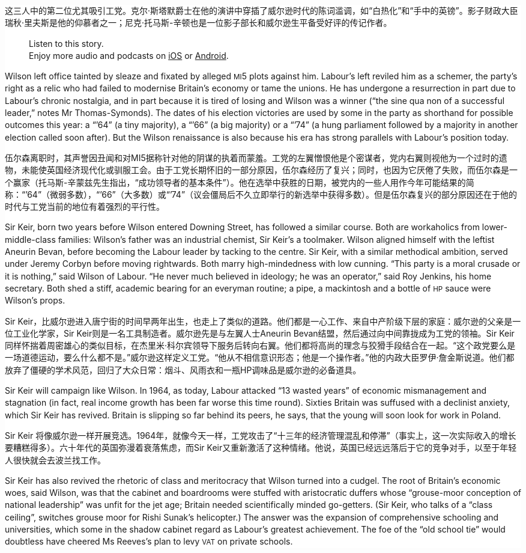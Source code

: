 这三人中的第二位尤其吸引工党。克尔·斯塔默爵士在他的演讲中穿插了威尔逊时代的陈词滥调，如“白热化”和“手中的英镑”。影子财政大臣瑞秋·里夫斯是他的仰慕者之一；尼克·托马斯-辛顿也是一位影子部长和威尔逊生平备受好评的传记作者。


<div><figure><div><figcaption>Listen to this story.</figcaption> <span>Enjoy more audio and podcasts on <a href="https://www.economist.comhttps://economist-app.onelink.me/d2eC/bed1b25" id="audio-ios-cta" rel="noreferrer" target="_blank">iOS</a> or <a href="https://www.economist.comhttps://economist-app.onelink.me/d2eC/7f3c199" id="audio-android-cta" rel="noreferrer" target="_blank">Android</a>.</span></div><audio controls="" id="audio-player" preload="none" src="https://www.economist.com/media-assets/audio/056%20Britain%20-%20Bagehot-962539880f6d59f38adf7c0b4b714edb.mp3" title="The former prime minister who fascinates the Labour Party"><p>Your browser does not support the &lt;audio&gt; element.</p></audio><div><div></div></div></figure></div><p>Wilson left office tainted by sleaze and fixated by alleged <small>MI</small>5 plots against him. Labour’s left reviled him as a schemer, the party’s right as a relic who had failed to modernise Britain’s economy or tame the unions. He has undergone a resurrection in part due to Labour’s chronic nostalgia, and in part because it is tired of losing and Wilson was a winner (“the sine qua non of a successful leader,” notes Mr Thomas-Symonds). The dates of his election victories are used by some in the party as shorthand for possible outcomes this year: a “’64” (a tiny majority), a “’66” (a big majority) or a “’74” (a hung parliament followed by a majority in another election called soon after). But the Wilson renaissance is also because his era has strong parallels with Labour’s position today. </p>

伍尔森离职时，其声誉因丑闻和对MI5据称针对他的阴谋的执着而蒙羞。工党的左翼憎恨他是个密谋者，党内右翼则视他为一个过时的遗物，未能使英国经济现代化或驯服工会。由于工党长期怀旧的一部分原因，伍尔森经历了复兴；同时，也因为它厌倦了失败，而伍尔森是一个赢家（托马斯-辛蒙兹先生指出，“成功领导者的基本条件”）。他在选举中获胜的日期，被党内的一些人用作今年可能结果的简称：“’64”（微弱多数），“’66”（大多数）或“’74”（议会僵局后不久立即举行的新选举中获得多数）。但是伍尔森复兴的部分原因还在于他的时代与工党当前的地位有着强烈的平行性。


<div><div><div id="econ-1"></div></div></div><p>Sir Keir, born two years before Wilson entered Downing Street, has followed a similar course. Both are workaholics from lower-middle-class families: Wilson’s father was an industrial chemist, Sir Keir’s a toolmaker. Wilson aligned himself with the leftist Aneurin Bevan, before becoming the Labour leader by tacking to the centre. Sir Keir, with a similar methodical ambition, served under Jeremy Corbyn before moving rightwards. Both marry high-mindedness with low cunning. “This party is a moral crusade or it is nothing,” said Wilson of Labour. “He never much believed in ideology; he was an operator,” said Roy Jenkins, his home secretary. Both shed a stiff, academic bearing for an everyman routine; a pipe, a mackintosh and a bottle of <small>HP</small> sauce were Wilson’s props.</p>

Sir Keir，比威尔逊进入唐宁街的时间早两年出生，也走上了类似的道路。他们都是一心工作、来自中产阶级下层的家庭：威尔逊的父亲是一位工业化学家，Sir Keir则是一名工具制造者。威尔逊先是与左翼人士Aneurin Bevan结盟，然后通过向中间靠拢成为工党的领袖。Sir Keir同样怀揣着周密雄心的类似目标，在杰里米·科尔宾领导下服务后转向右翼。他们都将高尚的理念与狡猾手段结合在一起。“这个政党要么是一场道德运动，要么什么都不是。”威尔逊这样定义工党。“他从不相信意识形态；他是一个操作者。”他的内政大臣罗伊·詹金斯说道。他们都放弃了僵硬的学术风范，回归了大众日常：烟斗、风雨衣和一瓶HP调味品是威尔逊的必备道具。




<p>Sir Keir will campaign like Wilson. In 1964, as today, Labour attacked “13 wasted years” of economic mismanagement and stagnation (in fact, real income growth has been far worse this time round). Sixties Britain was suffused with a declinist anxiety, which Sir Keir has revived. Britain is slipping so far behind its peers, he says, that the young will soon look for work in Poland. </p>

Sir Keir 将像威尔逊一样开展竞选。1964年，就像今天一样，工党攻击了“十三年的经济管理混乱和停滞”（事实上，这一次实际收入的增长要糟糕得多）。六十年代的英国弥漫着衰落焦虑，而Sir Keir又重新激活了这种情绪。他说，英国已经远远落后于它的竞争对手，以至于年轻人很快就会去波兰找工作。


<p>Sir Keir has also revived the rhetoric of class and meritocracy that Wilson turned into a cudgel. The root of Britain’s economic woes, said Wilson, was that the cabinet and boardrooms were stuffed with aristocratic duffers whose “grouse-moor conception of national leadership” was unfit for the jet age; Britain needed scientifically minded go-getters. (Sir Keir, who talks of a “class ceiling”, switches grouse moor for Rishi Sunak’s helicopter.) The answer was the expansion of comprehensive schooling and universities, which some in the shadow cabinet regard as Labour’s greatest achievement. The foe of the “old school tie” would doubtless have cheered Ms Reeves’s plan to levy <small>VAT</small> on private schools.</p>
